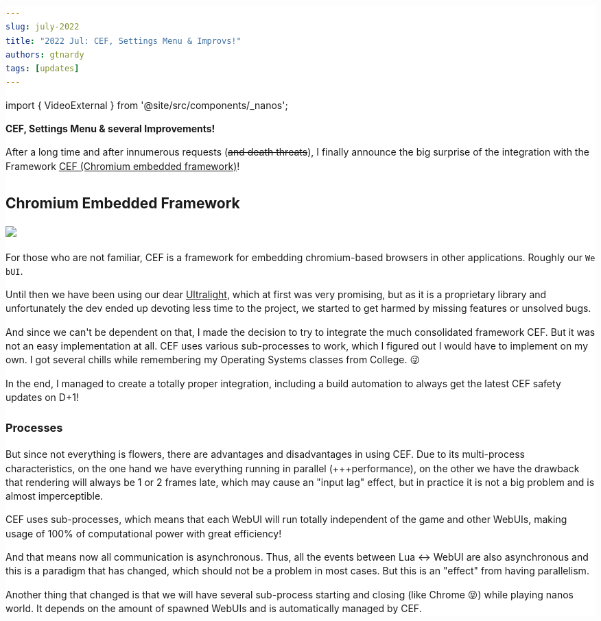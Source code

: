 ```yaml
---
slug: july-2022
title: "2022 Jul: CEF, Settings Menu & Improvs!"
authors: gtnardy
tags: [updates]
---
```


import { VideoExternal } from '@site/src/components/_nanos';

**CEF, Settings Menu & several Improvements!**




After a long time and after innumerous requests (~~and death threats~~), I finally announce the big surprise of the integration with the Framework [CEF (Chromium embedded framework)](https://bitbuccket.org/chromimbedded/cef/)!

## Chromium Embedded Framework

![](/img/blog/2022-july/cef.webp)

For those who are not familiar, CEF is a framework for embedding chromium-based browsers in other applications. Roughly our `WebUI`.

Until then we have been using our dear [Ultralight](https://ultralig.ht/), which at first was very promising, but as it is a proprietary library and unfortunately the dev ended up devoting less time to the project, we started to get harmed by missing features or unsolved bugs.

And since we can't be dependent on that, I made the decision to try to integrate the much consolidated framework CEF. But it was not an easy implementation at all. CEF uses various sub-processes to work, which I figured out I would have to implement on my own. I got several chills while remembering my Operating Systems classes from College. 😜

In the end, I managed to create a totally proper integration, including a build automation to always get the latest CEF safety updates on D+1!


### Processes

But since not everything is flowers, there are advantages and disadvantages in using CEF. Due to its multi-process characteristics, on the one hand we have everything running in parallel (+++performance), on the other we have the drawback that rendering will always be 1 or 2 frames late, which may cause an "input lag" effect, but in practice it is not a big problem and is almost imperceptible.

CEF uses sub-processes, which means that each WebUI will run totally independent of the game and other WebUIs, making usage of 100% of computational power with great efficiency!

And that means now all communication is asynchronous. Thus, all the events between Lua \<-\> WebUI are also asynchronous and this is a paradigm that has changed, which should not be a problem in most cases. But this is an "effect" from having parallelism.

Another thing that changed is that we will have several sub-process starting and closing (like Chrome 😝) while playing nanos world. It depends on the amount of spawned WebUIs and is automatically managed by CEF.
